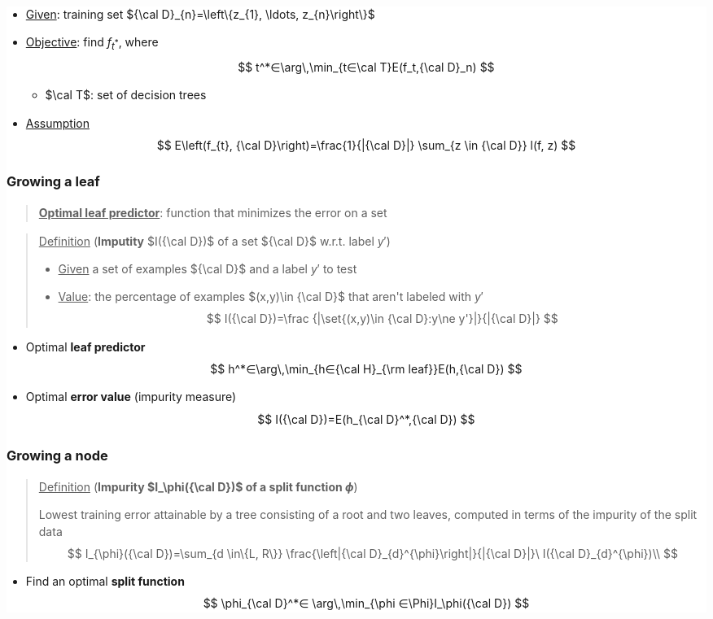 - <u>Given</u>: training set ${\cal D}_{n}=\left\{z_{1}, \ldots, z_{n}\right\}$

- <u>Objective</u>: find $f_{t^*}$, where
  $$
  t^*∈\arg\,\min_{t∈\cal T}E(f_t,{\cal D}_n)
  $$

  - $\cal T$: set of decision trees

- <u>Assumption</u>
  $$
  E\left(f_{t}, {\cal D}\right)=\frac{1}{|{\cal D}|} \sum_{z \in {\cal D}} l(f, z)
  $$



### Growing a leaf

> **<u>Optimal leaf predictor</u>**: function that minimizes the error on a set

> <u>Definition</u>  (**Imputity** $I({\cal D})$ of a set ${\cal D}$ w.r.t. label $y'$)
>
> - <u>Given</u> a set of examples ${\cal D}$ and a label $y'$ to test
>
> - <u>Value</u>: the percentage of examples $(x,y)\in {\cal D}$ that aren't labeled with $y'$
>   $$
>   I({\cal D})=\frac {|\set{(x,y)\in {\cal D}:y\ne y'}|}{|{\cal D}|}
>   $$

- Optimal **leaf predictor**
  $$
  h^*∈\arg\,\min_{h∈{\cal H}_{\rm leaf}}E(h,{\cal D})
  $$

- Optimal **error value** (impurity measure)
  $$
  I({\cal D})=E(h_{\cal D}^*,{\cal D})
  $$



### Growing a node

> <u>Definition</u>  (**Impurity $I_\phi({\cal D})$ of a split function $\phi$**)
>
> Lowest training error attainable by a tree consisting of a root and two leaves, computed in terms of the impurity of the split data
> $$
> I_{\phi}({\cal D})=\sum_{d \in\{L, R\}} \frac{\left|{\cal D}_{d}^{\phi}\right|}{|{\cal D}|}\ I({\cal D}_{d}^{\phi})\\
> $$

- Find an optimal **split function**
  $$
  \phi_{\cal D}^*∈ \arg\,\min_{\phi ∈\Phi}I_\phi({\cal D})
  $$
